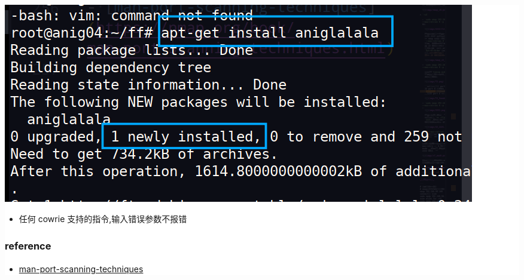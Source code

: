   ![](imgs/aptget.png)
- 任何 cowrie 支持的指令,输入错误参数不报错
  


### reference

- [man-port-scanning-techniques](https://nmap.org/book/man-port-scanning-techniques.html)
